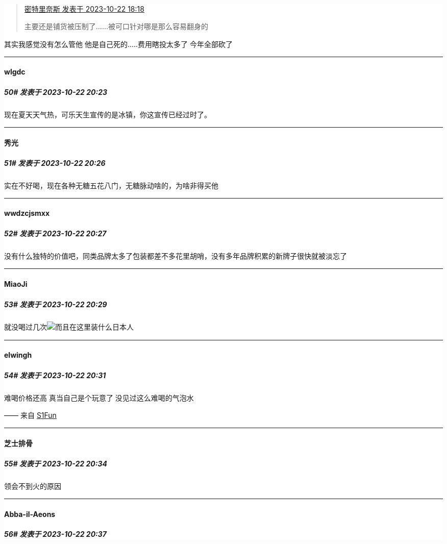 <blockquote><a href="httphttps://bbs.saraba1st.com/2b/forum.php?mod=redirect&amp;goto=findpost&amp;pid=62793704&amp;ptid=2157658" target="_blank">密特里奈斯 发表于 2023-10-22 18:18</a>

主要还是铺货被压制了……被可口针对哪是那么容易翻身的</blockquote>
其实我感觉没有怎么管他 他是自己死的.....费用瞎投太多了 今年全部砍了 

*****

####  wlgdc  
##### 50#       发表于 2023-10-22 20:23

现在夏天天气热，可乐天生宣传的是冰镇，你这宣传已经过时了。

*****

####  秀光  
##### 51#       发表于 2023-10-22 20:26

实在不好喝，现在各种无糖五花八门，无糖脉动啥的，为啥非得买他

*****

####  wwdzcjsmxx  
##### 52#       发表于 2023-10-22 20:27

没有什么独特的价值吧，同类品牌太多了包装都差不多花里胡哨，没有多年品牌积累的新牌子很快就被淡忘了

*****

####  MiaoJi  
##### 53#       发表于 2023-10-22 20:29

就没喝过几次<img src="https://static.saraba1st.com/image/smiley/face2017/067.png" referrerpolicy="no-referrer">而且在这里装什么日本人

*****

####  elwingh  
##### 54#       发表于 2023-10-22 20:31

难喝价格还高 真当自己是个玩意了 没见过这么难喝的气泡水 

—— 来自 [S1Fun](https://s1fun.koalcat.com)

*****

####  芝士排骨  
##### 55#       发表于 2023-10-22 20:34

领会不到火的原因

*****

####  Abba-il-Aeons  
##### 56#       发表于 2023-10-22 20:37
